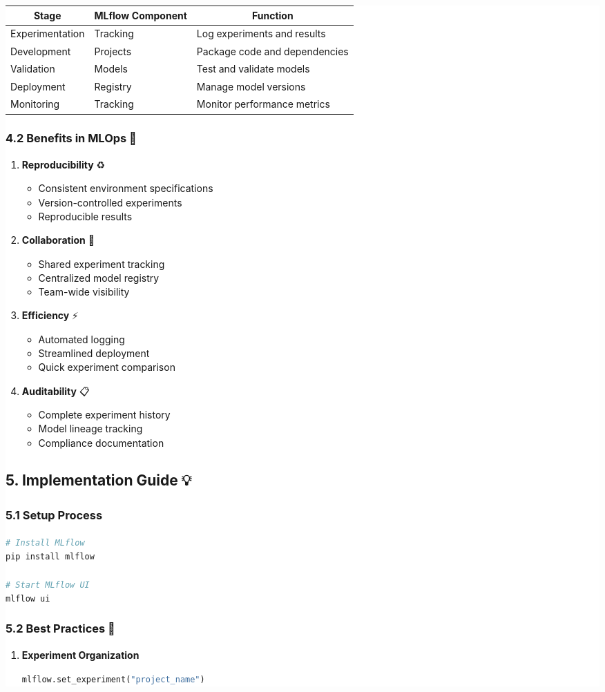| Stage | MLflow Component | Function |
|-------|-----------------|-----------|
| Experimentation | Tracking | Log experiments and results |
| Development | Projects | Package code and dependencies |
| Validation | Models | Test and validate models |
| Deployment | Registry | Manage model versions |
| Monitoring | Tracking | Monitor performance metrics |

### 4.2 Benefits in MLOps 🎯

1. **Reproducibility** ♻️
   - Consistent environment specifications
   - Version-controlled experiments
   - Reproducible results

2. **Collaboration** 👥
   - Shared experiment tracking
   - Centralized model registry
   - Team-wide visibility

3. **Efficiency** ⚡
   - Automated logging
   - Streamlined deployment
   - Quick experiment comparison

4. **Auditability** 📋
   - Complete experiment history
   - Model lineage tracking
   - Compliance documentation

<a name="implementation"></a>
## 5. Implementation Guide 💡

### 5.1 Setup Process

```bash
# Install MLflow
pip install mlflow

# Start MLflow UI
mlflow ui
```

### 5.2 Best Practices 🌟

1. **Experiment Organization**
   ```python
   mlflow.set_experiment("project_name")
   ```
